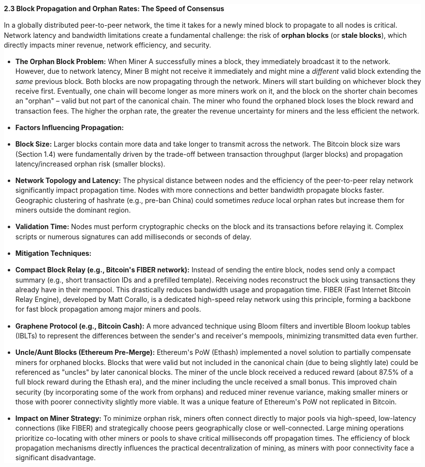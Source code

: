 **2.3 Block Propagation and Orphan Rates: The Speed of Consensus**

In a globally distributed peer-to-peer network, the time it takes for a newly mined block to propagate to all nodes is critical. Network latency and bandwidth limitations create a fundamental challenge: the risk of **orphan blocks** (or **stale blocks**), which directly impacts miner revenue, network efficiency, and security.

*   **The Orphan Block Problem:** When Miner A successfully mines a block, they immediately broadcast it to the network. However, due to network latency, Miner B might not receive it immediately and might mine a *different* valid block extending the *same* previous block. Both blocks are now propagating through the network. Miners will start building on whichever block they receive first. Eventually, one chain will become longer as more miners work on it, and the block on the shorter chain becomes an "orphan" – valid but not part of the canonical chain. The miner who found the orphaned block loses the block reward and transaction fees. The higher the orphan rate, the greater the revenue uncertainty for miners and the less efficient the network.

*   **Factors Influencing Propagation:**

*   **Block Size:** Larger blocks contain more data and take longer to transmit across the network. The Bitcoin block size wars (Section 1.4) were fundamentally driven by the trade-off between transaction throughput (larger blocks) and propagation latency/increased orphan risk (smaller blocks).

*   **Network Topology and Latency:** The physical distance between nodes and the efficiency of the peer-to-peer relay network significantly impact propagation time. Nodes with more connections and better bandwidth propagate blocks faster. Geographic clustering of hashrate (e.g., pre-ban China) could sometimes *reduce* local orphan rates but increase them for miners outside the dominant region.

*   **Validation Time:** Nodes must perform cryptographic checks on the block and its transactions before relaying it. Complex scripts or numerous signatures can add milliseconds or seconds of delay.

*   **Mitigation Techniques:**

*   **Compact Block Relay (e.g., Bitcoin's FIBER network):** Instead of sending the entire block, nodes send only a compact summary (e.g., short transaction IDs and a prefilled template). Receiving nodes reconstruct the block using transactions they already have in their mempool. This drastically reduces bandwidth usage and propagation time. FIBER (Fast Internet Bitcoin Relay Engine), developed by Matt Corallo, is a dedicated high-speed relay network using this principle, forming a backbone for fast block propagation among major miners and pools.

*   **Graphene Protocol (e.g., Bitcoin Cash):** A more advanced technique using Bloom filters and invertible Bloom lookup tables (IBLTs) to represent the differences between the sender's and receiver's mempools, minimizing transmitted data even further.

*   **Uncle/Aunt Blocks (Ethereum Pre-Merge):** Ethereum's PoW (Ethash) implemented a novel solution to partially compensate miners for orphaned blocks. Blocks that were valid but not included in the canonical chain (due to being slightly late) could be referenced as "uncles" by later canonical blocks. The miner of the uncle block received a reduced reward (about 87.5% of a full block reward during the Ethash era), and the miner including the uncle received a small bonus. This improved chain security (by incorporating some of the work from orphans) and reduced miner revenue variance, making smaller miners or those with poorer connectivity slightly more viable. It was a unique feature of Ethereum's PoW not replicated in Bitcoin.

*   **Impact on Miner Strategy:** To minimize orphan risk, miners often connect directly to major pools via high-speed, low-latency connections (like FIBER) and strategically choose peers geographically close or well-connected. Large mining operations prioritize co-locating with other miners or pools to shave critical milliseconds off propagation times. The efficiency of block propagation mechanisms directly influences the practical decentralization of mining, as miners with poor connectivity face a significant disadvantage.
